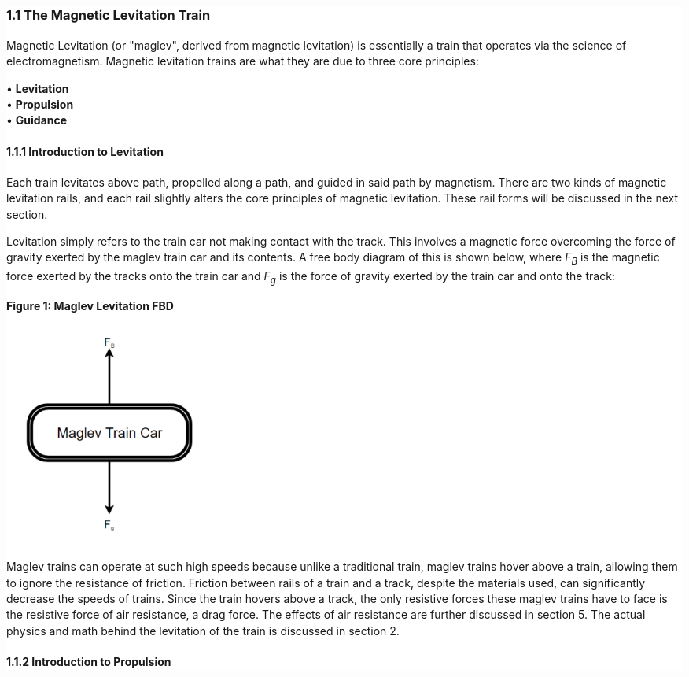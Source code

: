 ### 1.1 The Magnetic Levitation Train

Magnetic Levitation (or "maglev", derived from magnetic levitation) is essentially a train that operates via the science of electromagnetism. Magnetic levitation trains are what they are due to three core principles:

• **Levitation**  
• **Propulsion**  
• **Guidance**

#### 1.1.1 Introduction to Levitation

Each train levitates above path, propelled along a path, and guided in said path by magnetism. There are two kinds of magnetic levitation rails, and each rail slightly alters the core principles of magnetic levitation. These rail forms will be discussed in the next section.

Levitation simply refers to the train car not making contact with the track. This involves a magnetic force overcoming the force of gravity exerted by the maglev train car and its contents. A free body diagram of this is shown below, where $F_B$ is the magnetic force exerted by the tracks onto the train car and $F_g$ is the force of gravity exerted by the train car and onto the track:

**Figure 1: Maglev Levitation FBD**

![Figure 1](https://github.com/teja-sonik/maglev-transport-physics/blob/main/src/assets/Fig1.png)

Maglev trains can operate at such high speeds because unlike a traditional train, maglev trains hover above a train, allowing them to ignore the resistance of friction. Friction between rails of a train and a track, despite the materials used, can significantly decrease the speeds of trains. Since the train hovers above a track, the only resistive forces these maglev trains have to face is the resistive force of air resistance, a drag force. The effects of air resistance are further discussed in section 5. The actual physics and math behind the levitation of the train is discussed in section 2.

#### 1.1.2 Introduction to Propulsion
